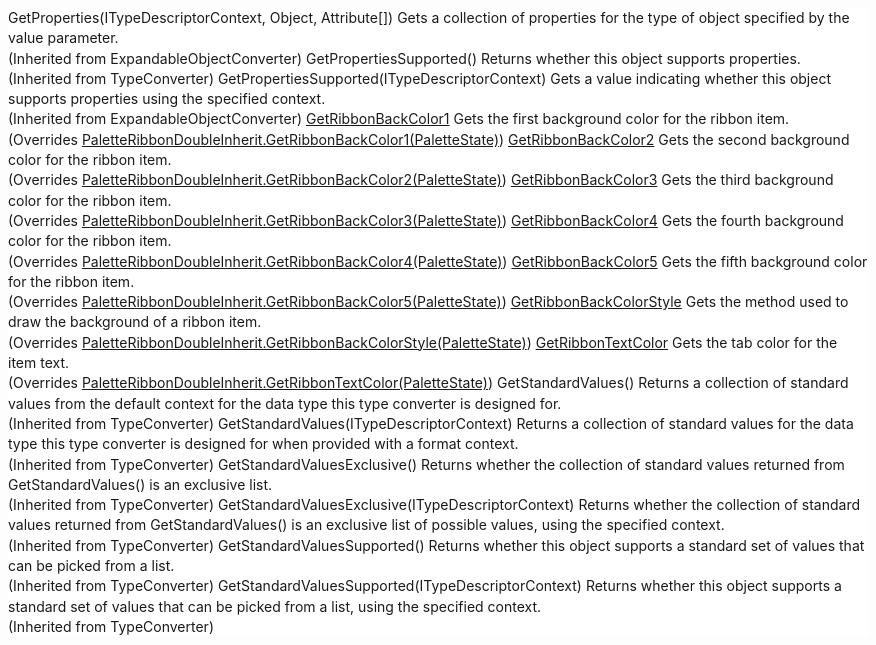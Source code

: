 <td>GetProperties(ITypeDescriptorContext, Object, Attribute[])</td>
<td>Gets a collection of properties for the type of object specified by the value parameter.<br />(Inherited from ExpandableObjectConverter)</td></tr>
<tr>
<td>GetPropertiesSupported()</td>
<td>Returns whether this object supports properties.<br />(Inherited from TypeConverter)</td></tr>
<tr>
<td>GetPropertiesSupported(ITypeDescriptorContext)</td>
<td>Gets a value indicating whether this object supports properties using the specified context.<br />(Inherited from ExpandableObjectConverter)</td></tr>
<tr>
<td><a href="834c0554-2978-3adb-0b0c-4b21ec0622cb.md">GetRibbonBackColor1</a></td>
<td>Gets the first background color for the ribbon item.<br />(Overrides <a href="ec3634b0-65cd-f2b4-a6dc-388ccc622714.md">PaletteRibbonDoubleInherit.GetRibbonBackColor1(PaletteState)</a>)</td></tr>
<tr>
<td><a href="60c93935-6e62-ade9-e8fe-936dcd045edf.md">GetRibbonBackColor2</a></td>
<td>Gets the second background color for the ribbon item.<br />(Overrides <a href="5517b711-33ab-5369-87d5-9c8d77b1759e.md">PaletteRibbonDoubleInherit.GetRibbonBackColor2(PaletteState)</a>)</td></tr>
<tr>
<td><a href="f43c72a5-9774-4523-048d-4b1ecd4059a3.md">GetRibbonBackColor3</a></td>
<td>Gets the third background color for the ribbon item.<br />(Overrides <a href="a28cf9c3-f2ea-e82d-7af1-7cbb481c5879.md">PaletteRibbonDoubleInherit.GetRibbonBackColor3(PaletteState)</a>)</td></tr>
<tr>
<td><a href="9230d13a-a2a4-fac2-b815-3e6d5e4f064e.md">GetRibbonBackColor4</a></td>
<td>Gets the fourth background color for the ribbon item.<br />(Overrides <a href="4e5c95a3-0544-14a0-205a-e4f21ded70fa.md">PaletteRibbonDoubleInherit.GetRibbonBackColor4(PaletteState)</a>)</td></tr>
<tr>
<td><a href="c4658c57-5939-2586-91fc-1d5e3f0f7f12.md">GetRibbonBackColor5</a></td>
<td>Gets the fifth background color for the ribbon item.<br />(Overrides <a href="a8920e55-1dc7-e1c2-c585-895e566ff42a.md">PaletteRibbonDoubleInherit.GetRibbonBackColor5(PaletteState)</a>)</td></tr>
<tr>
<td><a href="59020917-9910-1716-3a03-e0d3a3692481.md">GetRibbonBackColorStyle</a></td>
<td>Gets the method used to draw the background of a ribbon item.<br />(Overrides <a href="0c745c80-0964-835f-9a3a-da75072e6df6.md">PaletteRibbonDoubleInherit.GetRibbonBackColorStyle(PaletteState)</a>)</td></tr>
<tr>
<td><a href="b88c1a61-f2ca-18bc-9171-8f6b794a444d.md">GetRibbonTextColor</a></td>
<td>Gets the tab color for the item text.<br />(Overrides <a href="c7167f07-d7c1-b108-1a7c-b478507449aa.md">PaletteRibbonDoubleInherit.GetRibbonTextColor(PaletteState)</a>)</td></tr>
<tr>
<td>GetStandardValues()</td>
<td>Returns a collection of standard values from the default context for the data type this type converter is designed for.<br />(Inherited from TypeConverter)</td></tr>
<tr>
<td>GetStandardValues(ITypeDescriptorContext)</td>
<td>Returns a collection of standard values for the data type this type converter is designed for when provided with a format context.<br />(Inherited from TypeConverter)</td></tr>
<tr>
<td>GetStandardValuesExclusive()</td>
<td>Returns whether the collection of standard values returned from GetStandardValues() is an exclusive list.<br />(Inherited from TypeConverter)</td></tr>
<tr>
<td>GetStandardValuesExclusive(ITypeDescriptorContext)</td>
<td>Returns whether the collection of standard values returned from GetStandardValues() is an exclusive list of possible values, using the specified context.<br />(Inherited from TypeConverter)</td></tr>
<tr>
<td>GetStandardValuesSupported()</td>
<td>Returns whether this object supports a standard set of values that can be picked from a list.<br />(Inherited from TypeConverter)</td></tr>
<tr>
<td>GetStandardValuesSupported(ITypeDescriptorContext)</td>
<td>Returns whether this object supports a standard set of values that can be picked from a list, using the specified context.<br />(Inherited from TypeConverter)</td></tr>